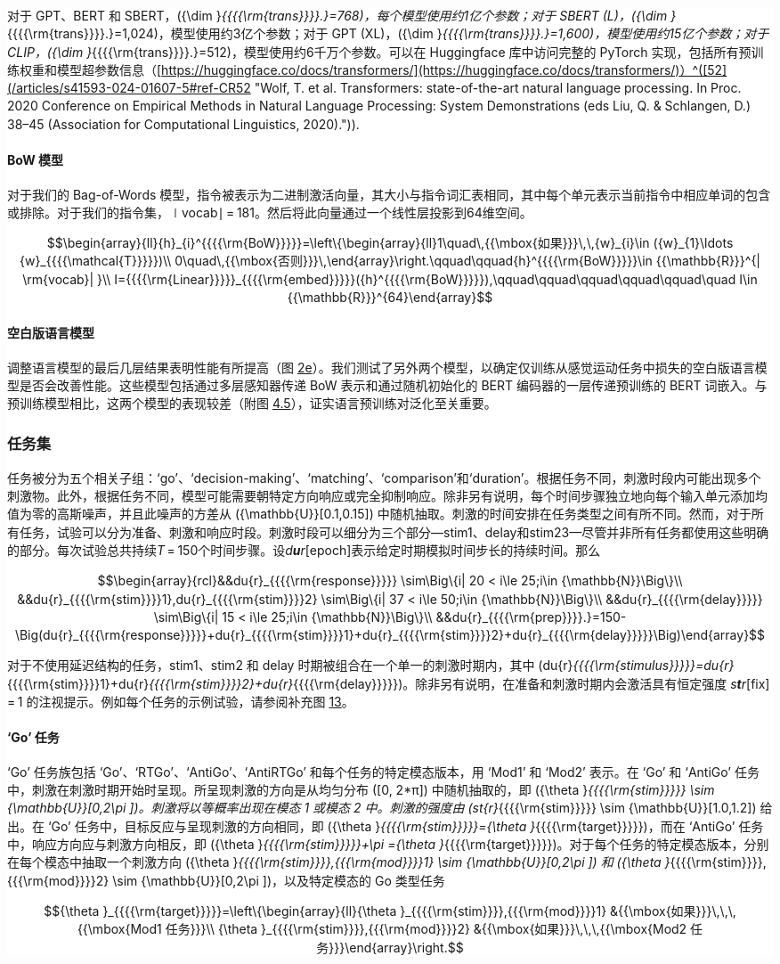 对于 GPT、BERT 和 SBERT，\({\dim }_{{{{\rm{trans}}}}.}=768\)，每个模型使用约1亿个参数；对于 SBERT (L)，\({\dim }_{{{{\rm{trans}}}}.}=1,024\)，模型使用约3亿个参数；对于 GPT (XL)，\({\dim }_{{{{\rm{trans}}}}.}=1,600\)，模型使用约15亿个参数；对于 CLIP，\({\dim }_{{{{\rm{trans}}}}.}=512\)，模型使用约6千万个参数。可以在 Huggingface 库中访问完整的 PyTorch 实现，包括所有预训练权重和模型超参数信息（[https://huggingface.co/docs/transformers/](https://huggingface.co/docs/transformers/)）^([52](/articles/s41593-024-01607-5#ref-CR52 "Wolf, T. et al. Transformers: state-of-the-art natural language processing. In Proc. 2020 Conference on Empirical Methods in Natural Language Processing: System Demonstrations (eds Liu, Q. & Schlangen, D.) 38–45 (Association for Computational Linguistics, 2020).")).

#### BoW 模型

对于我们的 Bag-of-Words 模型，指令被表示为二进制激活向量，其大小与指令词汇表相同，其中每个单元表示当前指令中相应单词的包含或排除。对于我们的指令集，∣vocab∣ = 181。然后将此向量通过一个线性层投影到64维空间。

$$\begin{array}{ll}{h}_{i}^{{{{\rm{BoW}}}}}=\left\{\begin{array}{ll}1\quad\,{{\mbox{如果}}}\,\,{w}_{i}\in ({w}_{1}\ldots {w}_{{{{\mathcal{T}}}}})\\ 0\quad\,{{\mbox{否则}}}\,\end{array}\right.\qquad\qquad{h}^{{{{\rm{BoW}}}}}\in {{\mathbb{R}}}^{| \rm{vocab}| }\\ I={{{{\rm{Linear}}}}}_{{{{\rm{embed}}}}}({h}^{{{{\rm{BoW}}}}}),\qquad\qquad\qquad\qquad\qquad\quad I\in {{\mathbb{R}}}^{64}\end{array}$$

#### 空白版语言模型

调整语言模型的最后几层结果表明性能有所提高（图 [2e](/articles/s41593-024-01607-5#Fig2)）。我们测试了另外两个模型，以确定仅训练从感觉运动任务中损失的空白版语言模型是否会改善性能。这些模型包括通过多层感知器传递 BoW 表示和通过随机初始化的 BERT 编码器的一层传递预训练的 BERT 词嵌入。与预训练模型相比，这两个模型的表现较差（附图 [4.5](/articles/s41593-024-01607-5#MOESM1)），证实语言预训练对泛化至关重要。

### 任务集

任务被分为五个相关子组：‘go’、‘decision-making’、‘matching’、‘comparison’和‘duration’。根据任务不同，刺激时段内可能出现多个刺激物。此外，根据任务不同，模型可能需要朝特定方向响应或完全抑制响应。除非另有说明，每个时间步骤独立地向每个输入单元添加均值为零的高斯噪声，并且此噪声的方差从 \({\mathbb{U}}[0.1,0.15]\) 中随机抽取。刺激的时间安排在任务类型之间有所不同。然而，对于所有任务，试验可以分为准备、刺激和响应时段。刺激时段可以细分为三个部分—stim1、delay和stim23—尽管并非所有任务都使用这些明确的部分。每次试验总共持续*T* = 150个时间步骤。设*d**u**r*[epoch]表示给定时期模拟时间步长的持续时间。那么

$$\begin{array}{rcl}&&du{r}_{{{{\rm{response}}}}} \sim\Big\{i| 20 < i\le 25;i\in {\mathbb{N}}\Big\}\\ &&du{r}_{{{{\rm{stim}}}}1},du{r}_{{{{\rm{stim}}}}2} \sim\Big\{i| 37 < i\le 50;i\in {\mathbb{N}}\Big\}\\ &&du{r}_{{{{\rm{delay}}}}} \sim\Big\{i| 15 < i\le 25;i\in {\mathbb{N}}\Big\}\\ &&du{r}_{{{{\rm{prep}}}}.}=150-\Big(du{r}_{{{{\rm{response}}}}}+du{r}_{{{{\rm{stim}}}}1}+du{r}_{{{{\rm{stim}}}}2}+du{r}_{{{{\rm{delay}}}}}\Big)\end{array}$$

对于不使用延迟结构的任务，stim1、stim2 和 delay 时期被组合在一个单一的刺激时期内，其中 \(du{r}_{{{{\rm{stimulus}}}}}=du{r}_{{{{\rm{stim}}}}1}+du{r}_{{{{\rm{stim}}}}2}+du{r}_{{{{\rm{delay}}}}}\)。除非另有说明，在准备和刺激时期内会激活具有恒定强度 *s**t**r*[fix] = 1 的注视提示。例如每个任务的示例试验，请参阅补充图 [13](/articles/s41593-024-01607-5#MOESM1)。

#### ‘Go’ 任务

‘Go’ 任务族包括 ‘Go’、‘RTGo’、‘AntiGo’、‘AntiRTGo’ 和每个任务的特定模态版本，用 ‘Mod1’ 和 ‘Mod2’ 表示。在 ‘Go’ 和 ‘AntiGo’ 任务中，刺激在刺激时期开始时呈现。所呈现刺激的方向是从均匀分布 \([0, 2*π]\) 中随机抽取的，即 \({\theta }_{{{{\rm{stim}}}}} \sim {\mathbb{U}}[0,2\pi ]\)。刺激将以等概率出现在模态 1 或模态 2 中。刺激的强度由 \(st{r}_{{{{\rm{stim}}}}} \sim {\mathbb{U}}[1.0,1.2]\) 给出。在 ‘Go’ 任务中，目标反应与呈现刺激的方向相同，即 \({\theta }_{{{{\rm{stim}}}}}={\theta }_{{{{\rm{target}}}}}\)，而在 ‘AntiGo’ 任务中，响应方向应与刺激方向相反，即 \({\theta }_{{{{\rm{stim}}}}}+\pi ={\theta }_{{{{\rm{target}}}}}\)。对于每个任务的特定模态版本，分别在每个模态中抽取一个刺激方向 \({\theta }_{{{{\rm{stim}}}},{{{\rm{mod}}}}1} \sim {\mathbb{U}}[0,2\pi ]\) 和 \({\theta }_{{{{\rm{stim}}}},{{{\rm{mod}}}}2} \sim {\mathbb{U}}[0,2\pi ]\)，以及特定模态的 Go 类型任务

$${\theta }_{{{{\rm{target}}}}}=\left\{\begin{array}{ll}{\theta }_{{{{\rm{stim}}}},{{{\rm{mod}}}}1} &{{\mbox{如果}}}\,\,\,{{\mbox{Mod1 任务}}}\\ {\theta }_{{{{\rm{stim}}}},{{{\rm{mod}}}}2} &{{\mbox{如果}}}\,\,\,{{\mbox{Mod2 任务}}}\end{array}\right.$$
